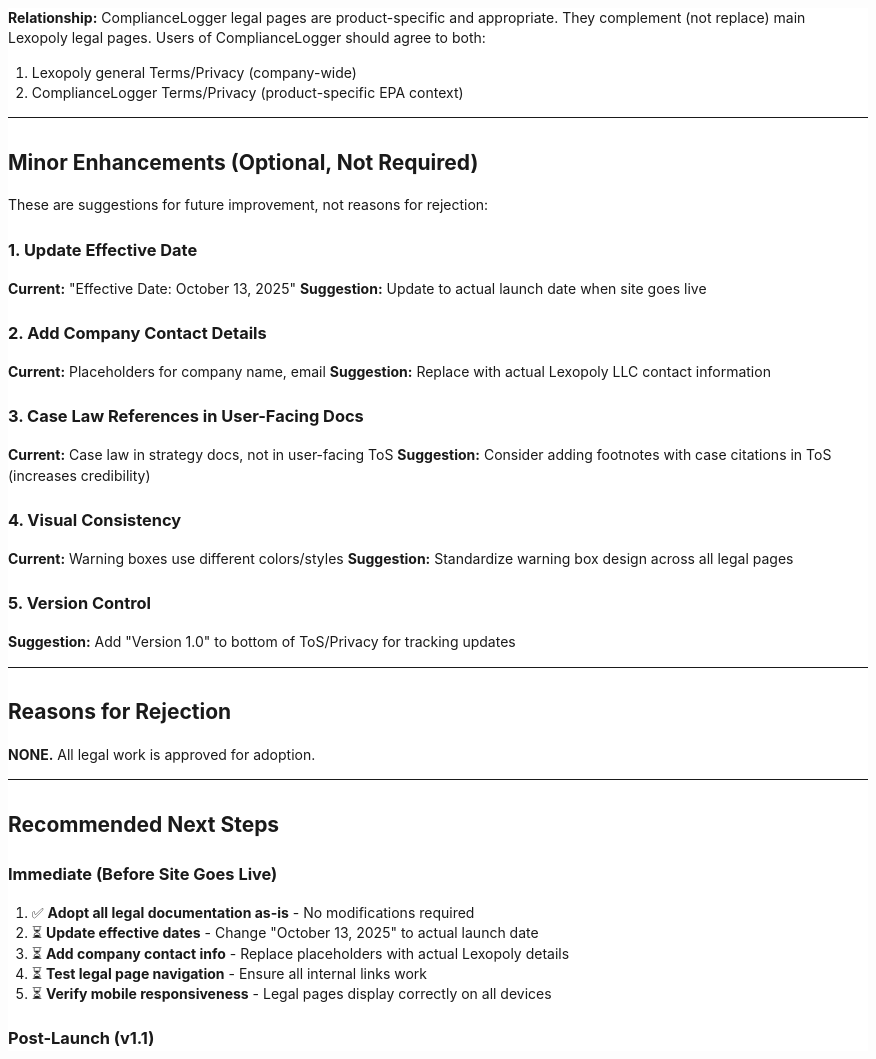**Relationship:** ComplianceLogger legal pages are product-specific and appropriate. They complement (not replace) main Lexopoly legal pages. Users of ComplianceLogger should agree to both:
1. Lexopoly general Terms/Privacy (company-wide)
2. ComplianceLogger Terms/Privacy (product-specific EPA context)

---

## Minor Enhancements (Optional, Not Required)

These are suggestions for future improvement, not reasons for rejection:

### 1. Update Effective Date
**Current:** "Effective Date: October 13, 2025"
**Suggestion:** Update to actual launch date when site goes live

### 2. Add Company Contact Details
**Current:** Placeholders for company name, email
**Suggestion:** Replace with actual Lexopoly LLC contact information

### 3. Case Law References in User-Facing Docs
**Current:** Case law in strategy docs, not in user-facing ToS
**Suggestion:** Consider adding footnotes with case citations in ToS (increases credibility)

### 4. Visual Consistency
**Current:** Warning boxes use different colors/styles
**Suggestion:** Standardize warning box design across all legal pages

### 5. Version Control
**Suggestion:** Add "Version 1.0" to bottom of ToS/Privacy for tracking updates

---

## Reasons for Rejection

**NONE.** All legal work is approved for adoption.

---

## Recommended Next Steps

### Immediate (Before Site Goes Live)

1. ✅ **Adopt all legal documentation as-is** - No modifications required
2. ⏳ **Update effective dates** - Change "October 13, 2025" to actual launch date
3. ⏳ **Add company contact info** - Replace placeholders with actual Lexopoly details
4. ⏳ **Test legal page navigation** - Ensure all internal links work
5. ⏳ **Verify mobile responsiveness** - Legal pages display correctly on all devices

### Post-Launch (v1.1)
